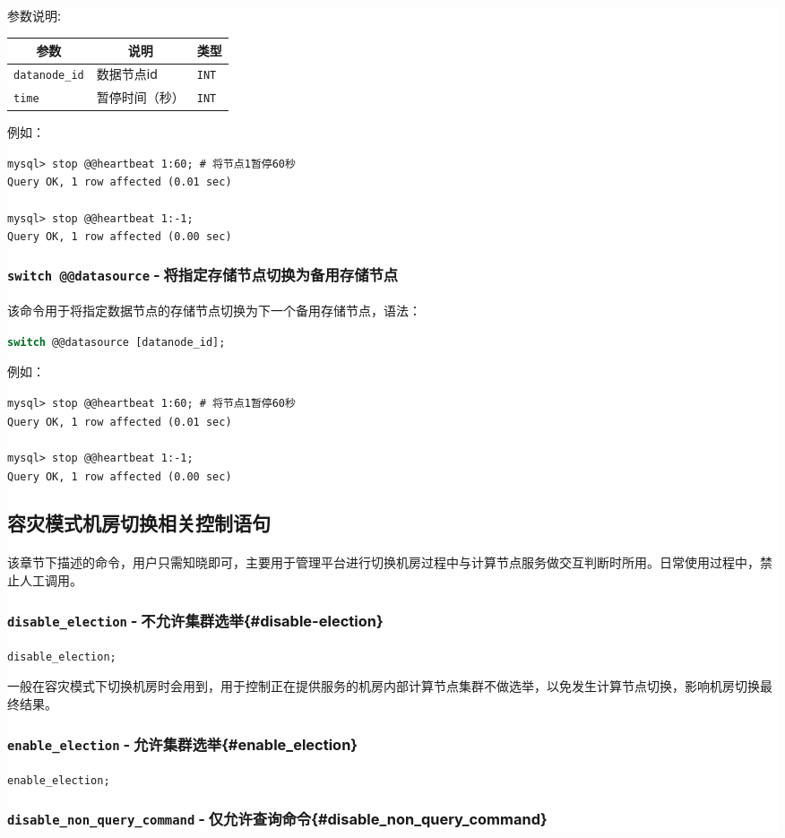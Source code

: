 参数说明:

| 参数          | 说明           | 类型  |
|---------------|----------------|-------|
| `datanode_id` | 数据节点id     | `INT` |
| `time`        | 暂停时间（秒） | `INT` |

例如：

```
mysql> stop @@heartbeat 1:60; # 将节点1暂停60秒
Query OK, 1 row affected (0.01 sec)

mysql> stop @@heartbeat 1:-1;
Query OK, 1 row affected (0.00 sec)
```

### `switch @@datasource` - 将指定存储节点切换为备用存储节点

该命令用于将指定数据节点的存储节点切换为下一个备用存储节点，语法：

```sql
switch @@datasource [datanode_id];
```

例如：

```
mysql> stop @@heartbeat 1:60; # 将节点1暂停60秒
Query OK, 1 row affected (0.01 sec)

mysql> stop @@heartbeat 1:-1;
Query OK, 1 row affected (0.00 sec)
```

## 容灾模式机房切换相关控制语句

该章节下描述的命令，用户只需知晓即可，主要用于管理平台进行切换机房过程中与计算节点服务做交互判断时所用。日常使用过程中，禁止人工调用。

### `disable_election` - 不允许集群选举{#disable-election}

```sql
disable_election;
```

一般在容灾模式下切换机房时会用到，用于控制正在提供服务的机房内部计算节点集群不做选举，以免发生计算节点切换，影响机房切换最终结果。

### `enable_election` - 允许集群选举{#enable_election}

```sql
enable_election;
```

### `disable_non_query_command` - 仅允许查询命令{#disable_non_query_command}
